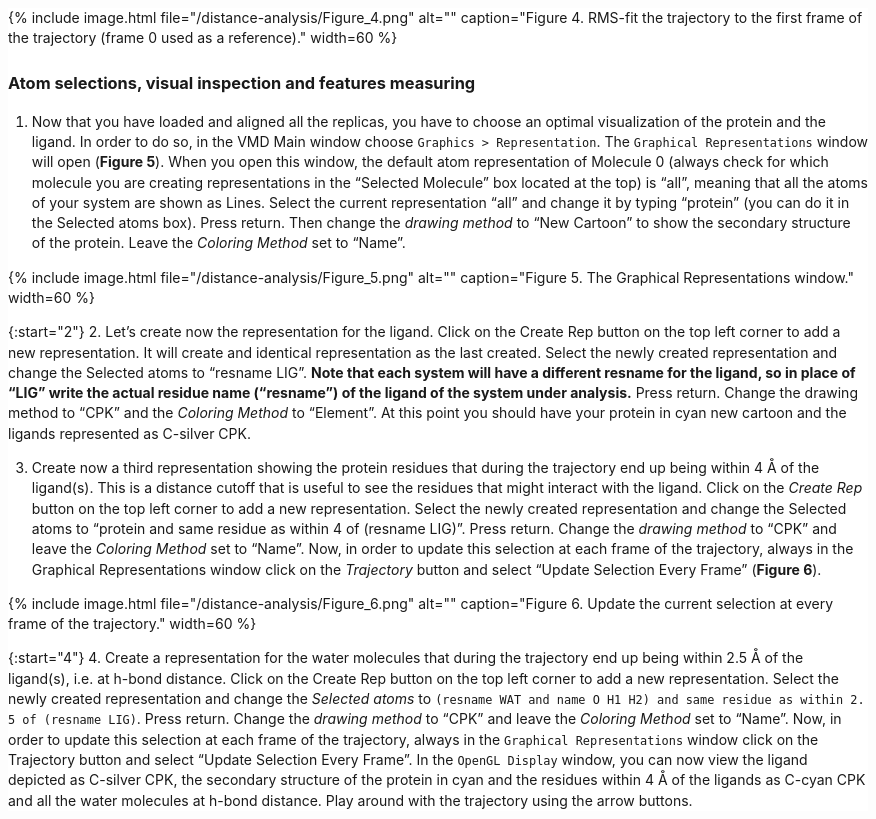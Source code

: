 {% include image.html file="/distance-analysis/Figure_4.png"
alt="" caption="Figure 4. RMS-fit the trajectory to the first frame of the
trajectory (frame 0 used as a reference)."
width=60 %}

### Atom selections, visual inspection and features measuring
1.  Now that you have loaded and aligned all the replicas, you have to choose an
    optimal visualization of the protein and the ligand. In order to do so, in the
    VMD Main window choose `Graphics > Representation`. The `Graphical Representations`
    window will open (**Figure 5**). When you open this window, the default atom representation of Molecule 0 (always
    check for which molecule you are creating representations in the
    “Selected Molecule” box located at the top) is “all”, meaning that all the atoms
    of your system are shown as Lines. Select the current representation “all” and
    change it by typing “protein” (you can do it in the Selected atoms box). Press
    return. Then change the *drawing method* to “New Cartoon” to show the secondary
    structure of the protein. Leave the *Coloring Method* set to “Name”.

{% include image.html file="/distance-analysis/Figure_5.png"
alt="" caption="Figure 5. The Graphical Representations window."
width=60 %}

{:start="2"}
2.  Let’s create now the representation for the ligand. Click on the Create Rep
    button on the top left corner to add a new representation. It will create and
    identical representation as the last created. Select the newly created
    representation and change the Selected atoms to “resname LIG”. **Note that each
    system will have a different resname for the ligand, so in place of “LIG” write
    the actual residue name (“resname”) of the ligand of the system under analysis.**
    Press return. Change the drawing method to “CPK” and the *Coloring Method* to “Element”.
    At this point you should have your protein in cyan new cartoon and the ligands
    represented as C-silver CPK.

3.  Create now a third representation showing the protein residues that during
    the trajectory end up being within 4 Å of the ligand(s). This is a distance
    cutoff that is useful to see the residues that might interact with the ligand.
    Click on the *Create Rep* button on the top left corner to add a new representation.
    Select the newly created representation and change the Selected atoms to “protein
    and same residue as within 4 of (resname LIG)”. Press return. Change the *drawing
    method* to “CPK” and leave the *Coloring Method* set to “Name”. Now, in order to
    update this selection at each frame of the trajectory, always in the Graphical
    Representations window click on the *Trajectory* button and select
    “Update Selection Every Frame” (**Figure 6**).

{% include image.html file="/distance-analysis/Figure_6.png"
alt="" caption="Figure 6. Update the current selection at every frame of the trajectory."
width=60 %}


{:start="4"}
4.  Create a representation for the water molecules that during the trajectory
    end up being within 2.5 Å of the ligand(s), i.e. at h-bond distance. Click on
    the Create Rep button on the top left corner to add a new representation. Select
    the newly created representation and change the *Selected atoms* to `(resname WAT
    and name O H1 H2) and same residue as within 2.5 of (resname LIG)`. Press return.
    Change the *drawing method* to “CPK” and leave the *Coloring Method* set to “Name”.
    Now, in order to update this selection at each frame of the trajectory, always
    in the `Graphical Representations` window click on the Trajectory button and select
    “Update Selection Every Frame”.
    In the `OpenGL Display` window, you can now view the ligand depicted as C-silver CPK,
    the secondary structure of the protein in cyan and the residues within 4 Å of the
    ligands as C-cyan CPK and all the water molecules at h-bond distance. Play around
    with the trajectory using the arrow buttons.
